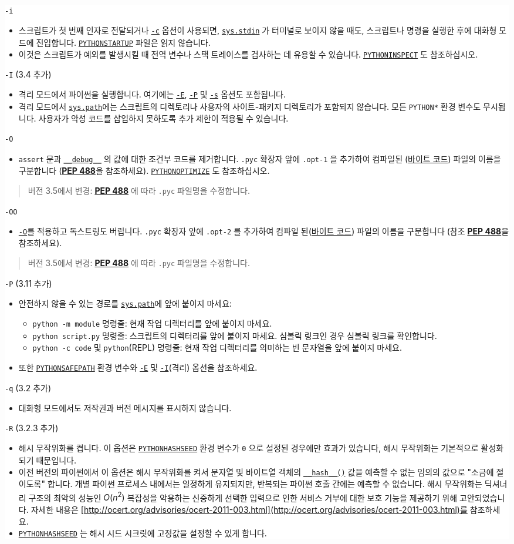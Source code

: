 `-i`

- 스크립트가 첫 번째 인자로 전달되거나 [`-c`](https://docs.python.org/ko/3.12/using/cmdline.html#cmdoption-c) 옵션이 사용되면, [`sys.stdin`](https://docs.python.org/ko/3.12/library/sys.html#sys.stdin "sys.stdin") 가 터미널로 보이지 않을 때도, 스크립트나 명령을 실행한 후에 대화형 모드에 진입합니다. [`PYTHONSTARTUP`](https://docs.python.org/ko/3.12/using/cmdline.html#envvar-PYTHONSTARTUP) 파일은 읽지 않습니다.
- 이것은 스크립트가 예외를 발생시킬 때 전역 변수나 스택 트레이스를 검사하는 데 유용할 수 있습니다. [`PYTHONINSPECT`](https://docs.python.org/ko/3.12/using/cmdline.html#envvar-PYTHONINSPECT) 도 참조하십시오.

`-I` (3.4 추가)

- 격리 모드에서 파이썬을 실행합니다. 여기에는 [`-E`](https://docs.python.org/ko/3.12/using/cmdline.html#cmdoption-E), [`-P`](https://docs.python.org/ko/3.12/using/cmdline.html#cmdoption-P) 및 [`-s`](https://docs.python.org/ko/3.12/using/cmdline.html#cmdoption-s) 옵션도 포함됩니다.
- 격리 모드에서 [`sys.path`](https://docs.python.org/ko/3.12/library/sys.html#sys.path "sys.path")에는 스크립트의 디렉토리나 사용자의 사이트-패키지 디렉토리가 포함되지 않습니다. 모든 `PYTHON*` 환경 변수도 무시됩니다. 사용자가 악성 코드를 삽입하지 못하도록 추가 제한이 적용될 수 있습니다.

`-O`
- `assert` 문과 [`__debug__`](https://docs.python.org/ko/3.12/library/constants.html#debug__ "__debug__") 의 값에 대한 조건부 코드를 제거합니다. `.pyc` 확장자 앞에 `.opt-1` 을 추가하여 컴파일된 ([바이트 코드](https://docs.python.org/ko/3.12/glossary.html#term-bytecode)) 파일의 이름을 구분합니다 ([**PEP 488**](https://peps.python.org/pep-0488/)을 참조하세요). [`PYTHONOPTIMIZE`](https://docs.python.org/ko/3.12/using/cmdline.html#envvar-PYTHONOPTIMIZE) 도 참조하십시오.

> 버전 3.5에서 변경: [**PEP 488**](https://peps.python.org/pep-0488/) 에 따라 `.pyc` 파일명을 수정합니다.

`-OO`
- [`-O`](https://docs.python.org/ko/3.12/using/cmdline.html#cmdoption-O)를 적용하고 독스트링도 버립니다. `.pyc` 확장자 앞에 `.opt-2` 를 추가하여 컴파일 된([바이트 코드](https://docs.python.org/ko/3.12/glossary.html#term-bytecode)) 파일의 이름을 구분합니다 (참조 [**PEP 488**](https://peps.python.org/pep-0488/)을 참조하세요).

> 버전 3.5에서 변경: [**PEP 488**](https://peps.python.org/pep-0488/) 에 따라 `.pyc` 파일명을 수정합니다.

`-P` (3.11 추가)

- 안전하지 않을 수 있는 경로를 [`sys.path`](https://docs.python.org/ko/3.12/library/sys.html#sys.path "sys.path")에 앞에 붙이지 마세요:
  
  - `python -m module` 명령줄: 현재 작업 디렉터리를 앞에 붙이지 마세요.
  - `python script.py` 명령줄: 스크립트의 디렉터리를 앞에 붙이지 마세요. 심볼릭 링크인 경우 심볼릭 링크를 확인합니다.
  - `python -c code` 및 `python`(REPL) 명령줄: 현재 작업 디렉터리를 의미하는 빈 문자열을 앞에 붙이지 마세요.
    
- 또한 [`PYTHONSAFEPATH`](https://docs.python.org/ko/3.12/using/cmdline.html#envvar-PYTHONSAFEPATH) 환경 변수와 [`-E`](https://docs.python.org/ko/3.12/using/cmdline.html#cmdoption-E) 및 [`-I`](https://docs.python.org/ko/3.12/using/cmdline.html#cmdoption-I)(격리) 옵션을 참조하세요.


`-q` (3.2 추가)
- 대화형 모드에서도 저작권과 버전 메시지를 표시하지 않습니다.

`-R` (3.2.3 추가)

- 해시 무작위화를 켭니다. 이 옵션은 [`PYTHONHASHSEED`](https://docs.python.org/ko/3.12/using/cmdline.html#envvar-PYTHONHASHSEED) 환경 변수가 `0` 으로 설정된 경우에만 효과가 있습니다, 해시 무작위화는 기본적으로 활성화되기 때문입니다.
- 이전 버전의 파이썬에서 이 옵션은 해시 무작위화를 켜서 문자열 및 바이트열 객체의 [`__hash__()`](https://docs.python.org/ko/3.12/reference/datamodel.html#object.__hash__ "object.__hash__") 값을 예측할 수 없는 임의의 값으로 "소금에 절이도록" 합니다. 개별 파이썬 프로세스 내에서는 일정하게 유지되지만, 반복되는 파이썬 호출 간에는 예측할 수 없습니다. 해시 무작위화는 딕셔너리 구조의 최악의 성능인 $O(n^2)$ 복잡성을 악용하는 신중하게 선택한 입력으로 인한 서비스 거부에 대한 보호 기능을 제공하기 위해 고안되었습니다. 자세한 내용은 [http://ocert.org/advisories/ocert-2011-003.html](http://ocert.org/advisories/ocert-2011-003.html)를 참조하세요.
- [`PYTHONHASHSEED`](https://docs.python.org/ko/3.12/using/cmdline.html#envvar-PYTHONHASHSEED) 는 해시 시드 시크릿에 고정값을 설정할 수 있게 합니다.
